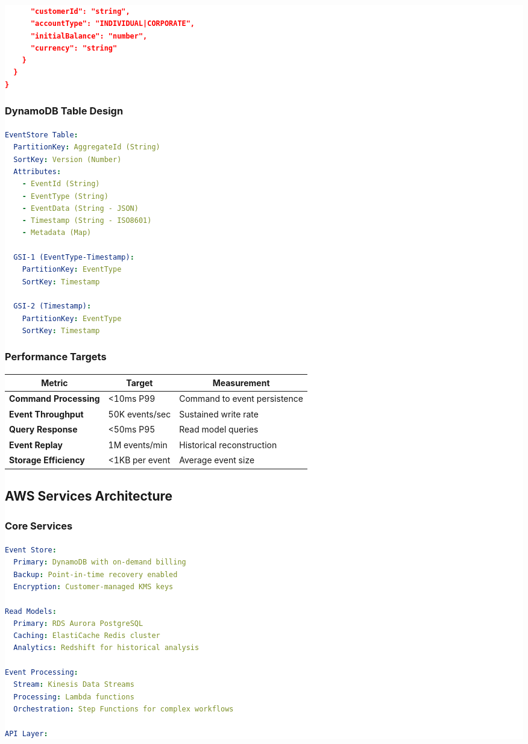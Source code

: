 ```json
      "customerId": "string",
      "accountType": "INDIVIDUAL|CORPORATE",
      "initialBalance": "number",
      "currency": "string"
    }
  }
}
```

### DynamoDB Table Design
```yaml
EventStore Table:
  PartitionKey: AggregateId (String)
  SortKey: Version (Number)
  Attributes:
    - EventId (String)
    - EventType (String)
    - EventData (String - JSON)
    - Timestamp (String - ISO8601)
    - Metadata (Map)
  
  GSI-1 (EventType-Timestamp):
    PartitionKey: EventType
    SortKey: Timestamp
    
  GSI-2 (Timestamp):
    PartitionKey: EventType
    SortKey: Timestamp
```

### Performance Targets
| Metric | Target | Measurement |
|--------|--------|-------------|
| **Command Processing** | <10ms P99 | Command to event persistence |
| **Event Throughput** | 50K events/sec | Sustained write rate |
| **Query Response** | <50ms P95 | Read model queries |
| **Event Replay** | 1M events/min | Historical reconstruction |
| **Storage Efficiency** | <1KB per event | Average event size |

## AWS Services Architecture

### Core Services
```yaml
Event Store:
  Primary: DynamoDB with on-demand billing
  Backup: Point-in-time recovery enabled
  Encryption: Customer-managed KMS keys
  
Read Models:
  Primary: RDS Aurora PostgreSQL
  Caching: ElastiCache Redis cluster
  Analytics: Redshift for historical analysis
  
Event Processing:
  Stream: Kinesis Data Streams
  Processing: Lambda functions
  Orchestration: Step Functions for complex workflows
  
API Layer:
```